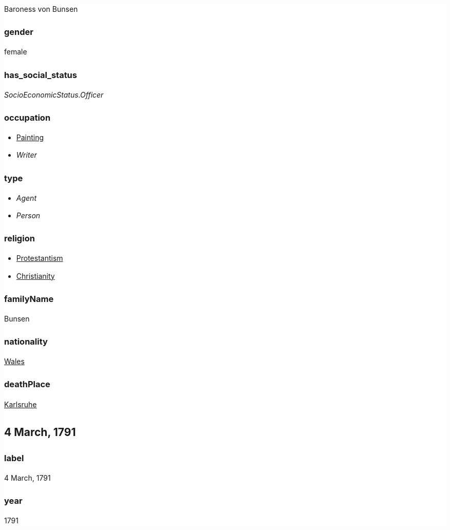 
Baroness von Bunsen

### gender


female

### has_social_status


*SocioEconomicStatus.Officer*

### occupation

 - [Painting](#Painting)

 - *Writer*

### type

 - *Agent*

 - *Person*

### religion

 - [Protestantism](#Protestantism)

 - [Christianity](#Christianity)

### familyName


Bunsen

### nationality


[Wales](#Wales)

### deathPlace


[Karlsruhe](#Karlsruhe)

## 4 March, 1791

### label


4 March, 1791

### year


1791
